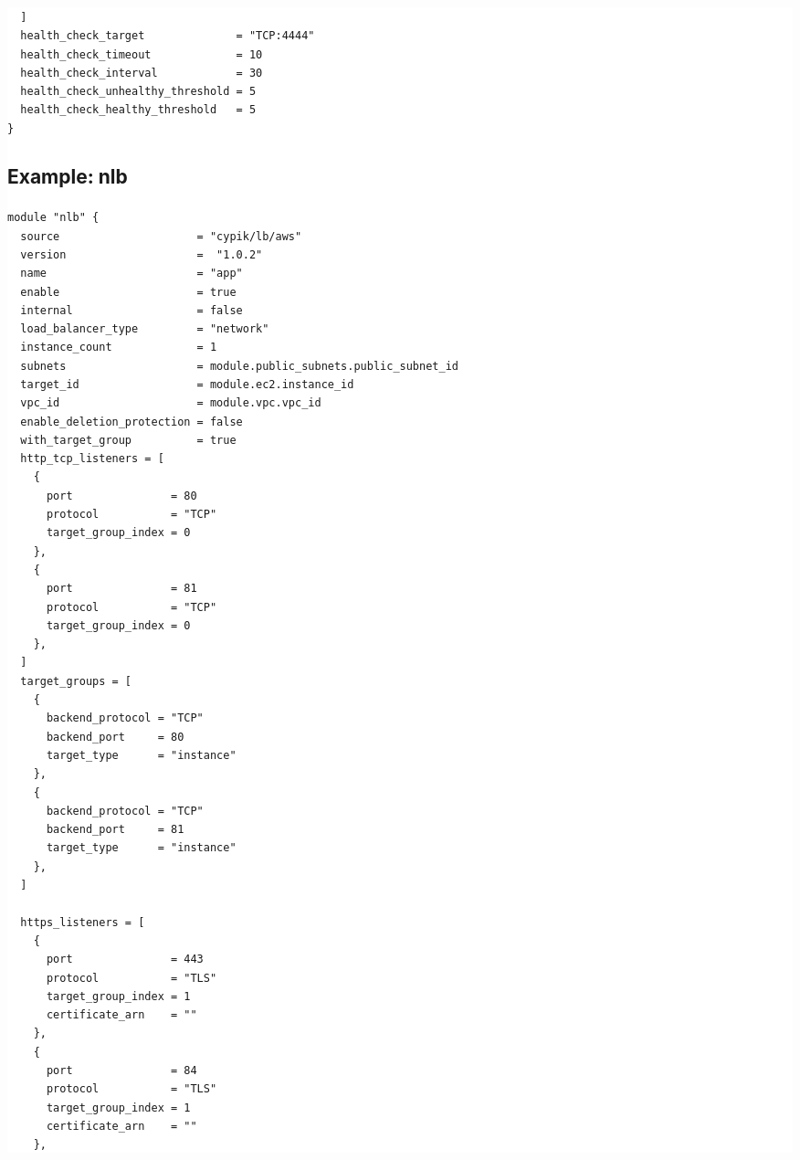 ```hcl
  ]
  health_check_target              = "TCP:4444"
  health_check_timeout             = 10
  health_check_interval            = 30
  health_check_unhealthy_threshold = 5
  health_check_healthy_threshold   = 5
}
```
## Example: nlb

```hcl
module "nlb" {
  source                     = "cypik/lb/aws"
  version                    =  "1.0.2"
  name                       = "app"
  enable                     = true
  internal                   = false
  load_balancer_type         = "network"
  instance_count             = 1
  subnets                    = module.public_subnets.public_subnet_id
  target_id                  = module.ec2.instance_id
  vpc_id                     = module.vpc.vpc_id
  enable_deletion_protection = false
  with_target_group          = true
  http_tcp_listeners = [
    {
      port               = 80
      protocol           = "TCP"
      target_group_index = 0
    },
    {
      port               = 81
      protocol           = "TCP"
      target_group_index = 0
    },
  ]
  target_groups = [
    {
      backend_protocol = "TCP"
      backend_port     = 80
      target_type      = "instance"
    },
    {
      backend_protocol = "TCP"
      backend_port     = 81
      target_type      = "instance"
    },
  ]

  https_listeners = [
    {
      port               = 443
      protocol           = "TLS"
      target_group_index = 1
      certificate_arn    = ""
    },
    {
      port               = 84
      protocol           = "TLS"
      target_group_index = 1
      certificate_arn    = ""
    },
```